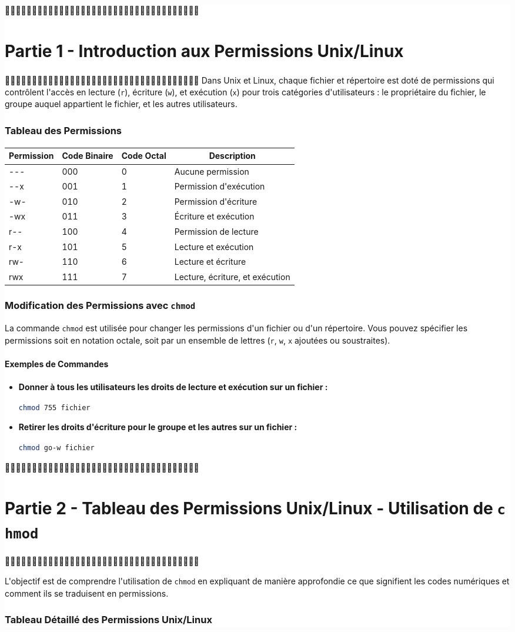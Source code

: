 🥇🥇🥇🥇🥇🥇🥇🥇🥇🥇🥇🥇🥇🥇🥇🥇🥇🥇🥇🥇🥇🥇🥇🥇🥇🥇🥇🥇🥇🥇🥇🥇🥇🥇🥇🥇
# Partie 1 - Introduction aux Permissions Unix/Linux
🥇🥇🥇🥇🥇🥇🥇🥇🥇🥇🥇🥇🥇🥇🥇🥇🥇🥇🥇🥇🥇🥇🥇🥇🥇🥇🥇🥇🥇🥇🥇🥇🥇🥇🥇🥇
Dans Unix et Linux, chaque fichier et répertoire est doté de permissions qui contrôlent l'accès en lecture (`r`), écriture (`w`), et exécution (`x`) pour trois catégories d'utilisateurs : le propriétaire du fichier, le groupe auquel appartient le fichier, et les autres utilisateurs.

### Tableau des Permissions

| Permission | Code Binaire | Code Octal | Description                    |
|------------|--------------|------------|--------------------------------|
| ---        | 000          | 0          | Aucune permission              |
| --x        | 001          | 1          | Permission d'exécution         |
| -w-        | 010          | 2          | Permission d'écriture          |
| -wx        | 011          | 3          | Écriture et exécution          |
| r--        | 100          | 4          | Permission de lecture          |
| r-x        | 101          | 5          | Lecture et exécution           |
| rw-        | 110          | 6          | Lecture et écriture            |
| rwx        | 111          | 7          | Lecture, écriture, et exécution|

### Modification des Permissions avec `chmod`

La commande `chmod` est utilisée pour changer les permissions d'un fichier ou d'un répertoire. Vous pouvez spécifier les permissions soit en notation octale, soit par un ensemble de lettres (`r`, `w`, `x` ajoutées ou soustraites).

#### Exemples de Commandes

- **Donner à tous les utilisateurs les droits de lecture et exécution sur un fichier :**
  ```bash
  chmod 755 fichier
  ```

- **Retirer les droits d'écriture pour le groupe et les autres sur un fichier :**
  ```bash
  chmod go-w fichier
  ```
  
🥇🥇🥇🥇🥇🥇🥇🥇🥇🥇🥇🥇🥇🥇🥇🥇🥇🥇🥇🥇🥇🥇🥇🥇🥇🥇🥇🥇🥇🥇🥇🥇🥇🥇🥇🥇
# Partie 2 - Tableau des Permissions Unix/Linux - Utilisation de `chmod`
🥇🥇🥇🥇🥇🥇🥇🥇🥇🥇🥇🥇🥇🥇🥇🥇🥇🥇🥇🥇🥇🥇🥇🥇🥇🥇🥇🥇🥇🥇🥇🥇🥇🥇🥇🥇


L'objectif est de comprendre l'utilisation de `chmod` en expliquant de manière approfondie ce que signifient les codes numériques et comment ils se traduisent en permissions. 


### Tableau Détaillé des Permissions Unix/Linux
